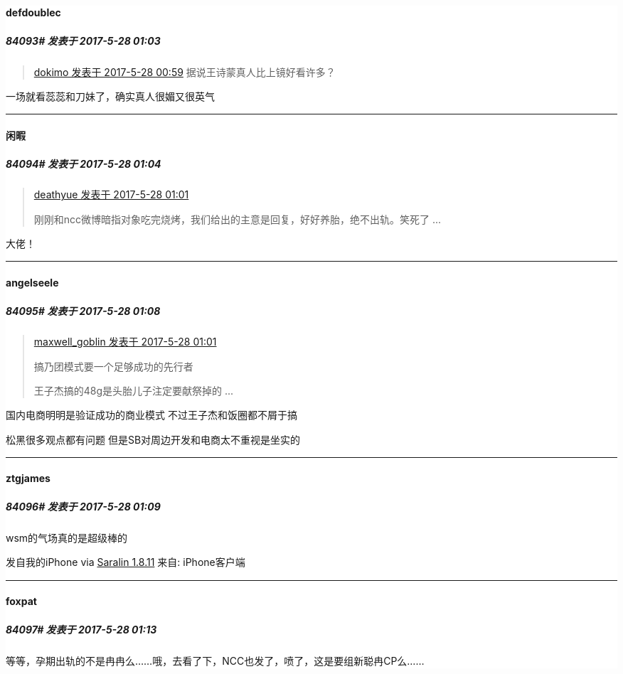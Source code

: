 ####  defdoublec  
##### 84093#       发表于 2017-5-28 01:03


<blockquote><a href="httphttps://bbs.saraba1st.com/2b/forum.php?mod=redirect&amp;amp;goto=findpost&amp;amp;pid=36078983&amp;amp;ptid=1105387" target="_blank">dokimo 发表于 2017-5-28 00:59</a>
据说王诗蒙真人比上镜好看许多？</blockquote>
一场就看蕊蕊和刀妹了，确实真人很媚又很英气


*****

####  闲暇  
##### 84094#       发表于 2017-5-28 01:04


<blockquote><a href="httphttps://bbs.saraba1st.com/2b/forum.php?mod=redirect&amp;goto=findpost&amp;pid=36078999&amp;ptid=1105387" target="_blank">deathyue 发表于 2017-5-28 01:01</a>

刚刚和ncc微博暗指对象吃完烧烤，我们给出的主意是回复，好好养胎，绝不出轨。笑死了 ...</blockquote>
大佬！


*****

####  angelseele  
##### 84095#       发表于 2017-5-28 01:08


<blockquote><a href="httphttps://bbs.saraba1st.com/2b/forum.php?mod=redirect&amp;goto=findpost&amp;pid=36079001&amp;ptid=1105387" target="_blank">maxwell_goblin 发表于 2017-5-28 01:01</a>

搞乃团模式要一个足够成功的先行者

王子杰搞的48g是头胎儿子注定要献祭掉的 ...</blockquote>
国内电商明明是验证成功的商业模式 不过王子杰和饭圈都不屑于搞

松黑很多观点都有问题 但是SB对周边开发和电商太不重视是坐实的


*****

####  ztgjames  
##### 84096#       发表于 2017-5-28 01:09


wsm的气场真的是超级棒的

发自我的iPhone via [Saralin 1.8.11](https://itunes.apple.com/cn/app/saralin/id1086444812)
来自: iPhone客户端


*****

####  foxpat  
##### 84097#       发表于 2017-5-28 01:13


等等，孕期出轨的不是冉冉么……哦，去看了下，NCC也发了，喷了，这是要组新聪冉CP么……
